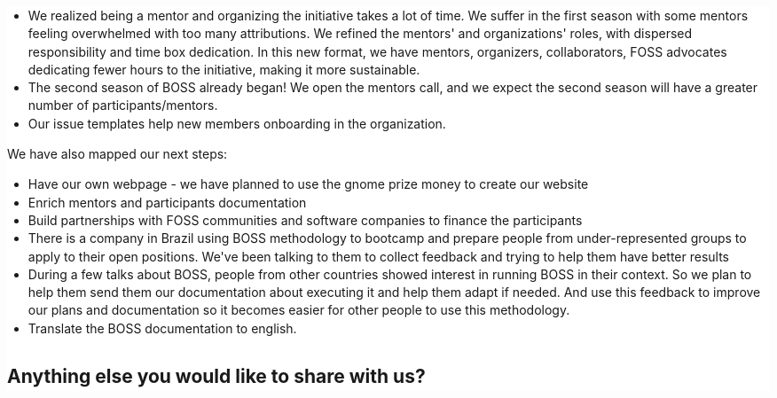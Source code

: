 - We realized being a mentor and organizing the initiative takes a lot of time. We suffer in the first season with some mentors feeling overwhelmed with too many attributions. We refined the mentors' and organizations' roles, with dispersed responsibility and time box dedication. In this new format, we have mentors, organizers, collaborators, FOSS advocates dedicating fewer hours to the initiative, making it more sustainable. 
- The second season of BOSS already began! We open the mentors call, and we expect the second season will have a greater number of participants/mentors.
- Our issue templates help new members onboarding in the organization.

We have also mapped our next steps:

- Have our own webpage - we have planned to use the gnome prize money to create our website
- Enrich mentors and participants documentation
- Build partnerships with FOSS communities and software companies to finance the participants 
- There is a company in Brazil using BOSS methodology to bootcamp and prepare people from under-represented groups to apply to their open positions. We've been talking to them to collect feedback and trying to help them have better results
- During a few talks about BOSS, people from other countries showed interest in running BOSS in their context. So we plan to help them send them our documentation about executing it and help them adapt if needed. And use this feedback to improve our plans and documentation so it becomes easier for other people to use this methodology.
- Translate the BOSS documentation to english.

## Anything else you would like to share with us?
